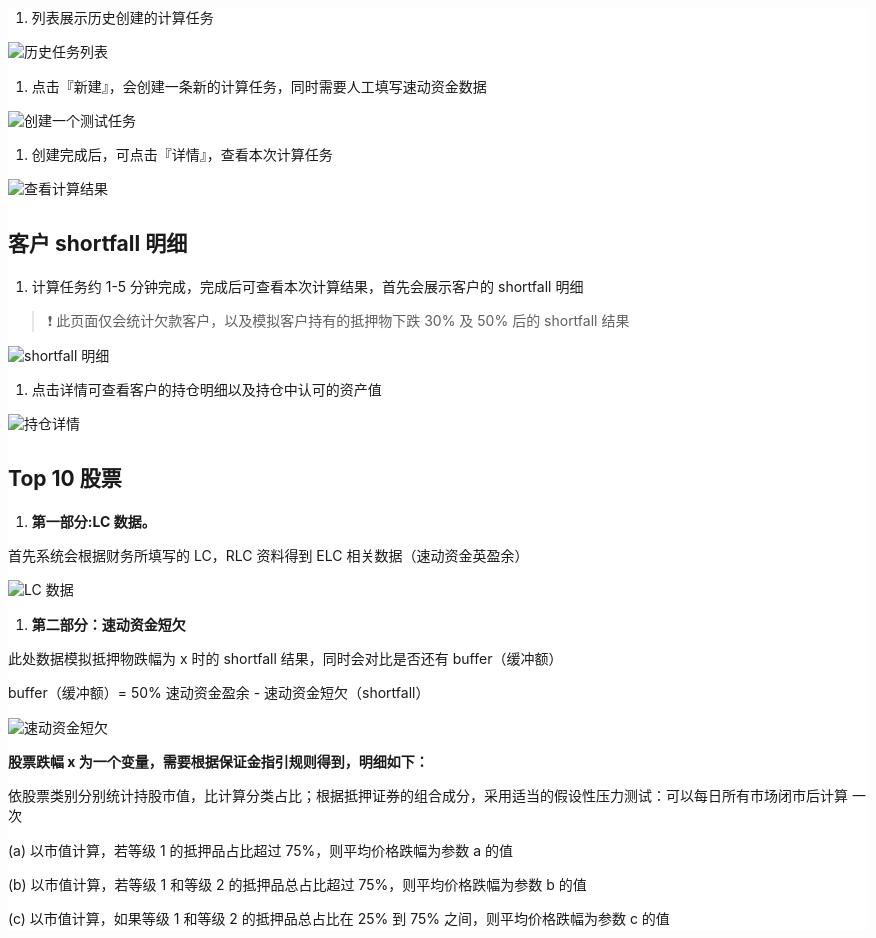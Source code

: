 1. 列表展示历史创建的计算任务

![历史任务列表](/assets/d5ed1f763342b82e092c062478d9a330.png)

1. 点击『新建』，会创建一条新的计算任务，同时需要人工填写速动资金数据

![创建一个测试任务](/assets/053dc1a2fa00249b01776e37d82dcfe0.png)

1. 创建完成后，可点击『详情』，查看本次计算任务

![查看计算结果](/assets/8d1a0e54d4af8968168ebbb8e8415813.png)


## 客户 shortfall 明细

1. 计算任务约 1-5 分钟完成，完成后可查看本次计算结果，首先会展示客户的 shortfall 明细

> ❗ 此页面仅会统计欠款客户，以及模拟客户持有的抵押物下跌 30% 及 50% 后的 shortfall 结果


![shortfall 明细](/assets/756162f04cde7b376d4789d7a5b350ce.png)

1. 点击详情可查看客户的持仓明细以及持仓中认可的资产值

![持仓详情](/assets/f8d508d8fb38cad8a45e767e7040489c.png)


## Top 10 股票

1. **第一部分:LC 数据。**

首先系统会根据财务所填写的 LC，RLC 资料得到 ELC 相关数据（速动资金英盈余）


![LC 数据](/assets/e2f4fbb38a1f4071fde0e6e7c4a004d8.png)

1. **第二部分：速动资金短欠**

此处数据模拟抵押物跌幅为 x 时的 shortfall 结果，同时会对比是否还有 buffer（缓冲额）


buffer（缓冲额）= 50% 速动资金盈余 - 速动资金短欠（shortfall）


![速动资金短欠](/assets/672e76dfb23ff80cdec7a5e55cb602cd.png)


**股票跌幅 x 为一个变量，需要根据保证金指引规则得到，明细如下：**


依股票类别分别统计持股市值，比计算分类占比；根据抵押证券的组合成分，采用适当的假设性压力测试：可以每日所有市场闭市后计算 一次


(a) 以市值计算，若等级 1 的抵押品占比超过 75%，则平均价格跌幅为参数 a 的值


(b) 以市值计算，若等级 1 和等级 2 的抵押品总占比超过 75%，则平均价格跌幅为参数 b 的值


(c) 以市值计算，如果等级 1 和等级 2 的抵押品总占比在 25% 到 75% 之间，则平均价格跌幅为参数 c 的值
